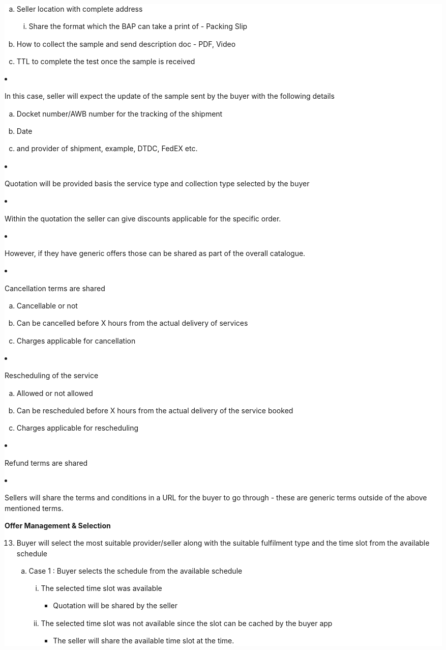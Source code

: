 <ol type="a">
<li><p>Seller location with complete address</p>
<ol type="i">
<li><p>Share the format which the BAP can take a print of - Packing
Slip</p></li>
</ol></li>
<li><p>How to collect the sample and send description doc - PDF,
Video</p></li>
<li><p>TTL to complete the test once the sample is received</p></li>
</ol></li>
<li><p>In this case, seller will expect the update of the sample sent by
the buyer with the following details</p>
<ol type="a">
<li><p>Docket number/AWB number for the tracking of the
shipment</p></li>
<li><p>Date</p></li>
<li><p>and provider of shipment, example, DTDC, FedEX etc.</p></li>
</ol></li>
</ul></li>
</ol></li>
</ol></li>
<li><p>Quotation will be provided basis the service type and collection
type selected by the buyer</p></li>
<li><p>Within the quotation the seller can give discounts applicable for
the specific order.</p></li>
<li><p>However, if they have generic offers those can be shared as part
of the overall catalogue.</p></li>
<li><p>Cancellation terms are shared</p>
<ol type="a">
<li><p>Cancellable or not</p></li>
<li><p>Can be cancelled before X hours from the actual delivery of
services</p></li>
<li><p>Charges applicable for cancellation</p></li>
</ol></li>
<li><p>Rescheduling of the service</p>
<ol type="a">
<li><p>Allowed or not allowed</p></li>
<li><p>Can be rescheduled before X hours from the actual delivery of the
service booked</p></li>
<li><p>Charges applicable for rescheduling</p></li>
</ol></li>
<li><p>Refund terms are shared</p></li>
<li><p>Sellers will share the terms and conditions in a URL for the
buyer to go through - these are generic terms outside of the above
mentioned terms.</p></li>
</ol>
<p><strong>Offer Management &amp; Selection</strong></p>
<ol start="13" type="1">
<li><p>Buyer will select the most suitable provider/seller along with
the suitable fulfilment type and the time slot from the available
schedule</p>
<ol type="a">
<li><p>Case 1 : Buyer selects the schedule from the available
schedule</p>
<ol type="i">
<li><p>The selected time slot was available</p>
<ul>
<li><p>Quotation will be shared by the seller</p></li>
</ul></li>
<li><p>The selected time slot was not available since the slot can be
cached by the buyer app</p>
<ul>
<li><p>The seller will share the available time slot at the
time.</p></li>